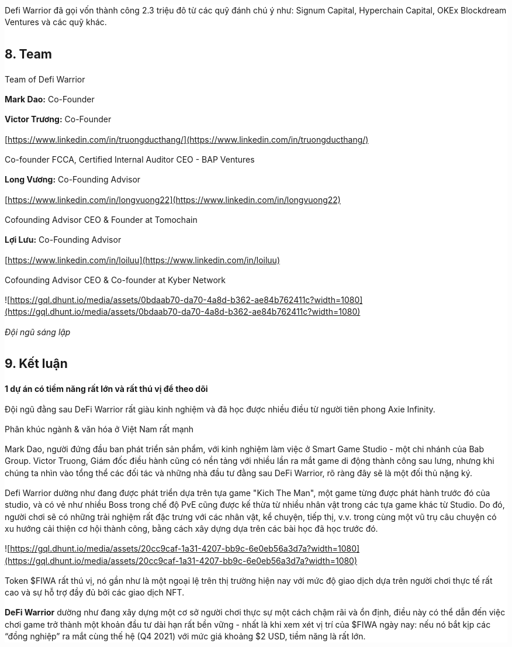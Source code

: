 Defi Warrior đã gọi vốn thành công 2.3 triệu đô từ các quỹ đánh chú ý như: Signum Capital, Hyperchain Capital, OKEx Blockdream Ventures và các quỹ khác.

## **8. Team**

Team of Defi Warrior

**Mark Dao:** Co-Founder

**Victor Trương:** Co-Founder

[https://www.linkedin.com/in/truongducthang/](https://www.linkedin.com/in/truongducthang/)

Co-founder FCCA, Certified Internal Auditor CEO - BAP Ventures

**Long Vương:** Co-Founding Advisor

[https://www.linkedin.com/in/longvuong22](https://www.linkedin.com/in/longvuong22)

Cofounding Advisor CEO & Founder at Tomochain

**Lợi Lưu:** Co-Founding Advisor

[https://www.linkedin.com/in/loiluu](https://www.linkedin.com/in/loiluu)

Cofounding Advisor CEO & Co-founder at Kyber Network

![https://gql.dhunt.io/media/assets/0bdaab70-da70-4a8d-b362-ae84b762411c?width=1080](https://gql.dhunt.io/media/assets/0bdaab70-da70-4a8d-b362-ae84b762411c?width=1080)

*Đội ngũ sáng lập*

## **9. Kết luận**

**1 dự án có tiềm năng rất lớn và rất thú vị để theo dõi**

Đội ngũ đằng sau DeFi Warrior rất giàu kinh nghiệm và đã học được nhiều điều từ người tiên phong Axie Infinity.

Phân khúc ngành & văn hóa ở Việt Nam rất mạnh

Mark Dao, người đứng đầu ban phát triển sản phẩm, với kinh nghiệm làm việc ở Smart Game Studio - một chi nhánh của Bab Group. Victor Truong, Giám đốc điều hành cũng có nền tảng với nhiều lần ra mắt game di động thành công sau lưng, nhưng khi chúng ta nhìn vào tổng thể các đối tác và những nhà đầu tư đằng sau DeFi Warrior, rõ ràng đây sẽ là một đối thủ nặng ký.

Defi Warrior dường như đang được phát triển dựa trên tựa game "Kich The Man", một game từng được phát hành trước đó của studio, và có vẻ như nhiều Boss trong chế độ PvE cũng được kế thừa từ nhiều nhân vật trong các tựa game khác từ Studio. Do đó, người chơi sẽ có những trải nghiệm rất đặc trưng với các nhân vật, kể chuyện, tiếp thị, v.v. trong cùng một vũ trụ câu chuyện có xu hướng cải thiện cơ hội thành công, bằng cách xây dựng dựa trên các bài học đã học trước đó.

![https://gql.dhunt.io/media/assets/20cc9caf-1a31-4207-bb9c-6e0eb56a3d7a?width=1080](https://gql.dhunt.io/media/assets/20cc9caf-1a31-4207-bb9c-6e0eb56a3d7a?width=1080)

Token $FIWA rất thú vị, nó gần như là một ngoại lệ trên thị trường hiện nay với mức độ giao dịch dựa trên người chơi thực tế rất cao và sự hỗ trợ đầy đủ bởi các giao dịch NFT.

**DeFi Warrior** dường như đang xây dựng một cơ sở người chơi thực sự một cách chậm rãi và ổn định, điều này có thể dẫn đến việc chơi game trở thành một khoản đầu tư dài hạn rất bền vững - nhất là khi xem xét vị trí của $FIWA ngày nay: nếu nó bắt kịp các “đồng nghiệp” ra mắt cùng thế hệ (Q4 2021) với mức giá khoảng $2 USD, tiềm năng là rất lớn.
